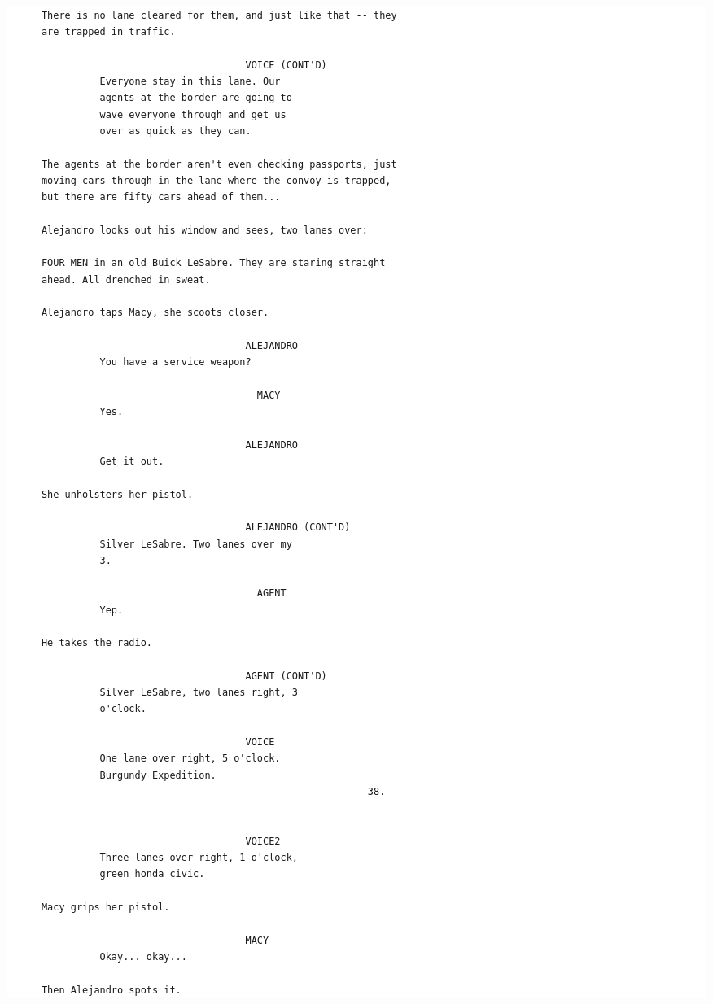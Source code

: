           There is no lane cleared for them, and just like that -- they
          are trapped in traffic.
                         
                                             VOICE (CONT'D)
                    Everyone stay in this lane. Our
                    agents at the border are going to
                    wave everyone through and get us
                    over as quick as they can.
                         
          The agents at the border aren't even checking passports, just
          moving cars through in the lane where the convoy is trapped,
          but there are fifty cars ahead of them...
                         
          Alejandro looks out his window and sees, two lanes over:
                         
          FOUR MEN in an old Buick LeSabre. They are staring straight
          ahead. All drenched in sweat.
                         
          Alejandro taps Macy, she scoots closer.
                         
                                             ALEJANDRO
                    You have a service weapon?
                         
                                               MACY
                    Yes.
                         
                                             ALEJANDRO
                    Get it out.
                         
          She unholsters her pistol.
                         
                                             ALEJANDRO (CONT'D)
                    Silver LeSabre. Two lanes over my
                    3.
                         
                                               AGENT
                    Yep.
                         
          He takes the radio.
                         
                                             AGENT (CONT'D)
                    Silver LeSabre, two lanes right, 3
                    o'clock.
                         
                                             VOICE
                    One lane over right, 5 o'clock.
                    Burgundy Expedition.
                                                                  38.
                         
                         
                                             VOICE2
                    Three lanes over right, 1 o'clock,
                    green honda civic.
                         
          Macy grips her pistol.
                         
                                             MACY
                    Okay... okay...
                         
          Then Alejandro spots it.
                         